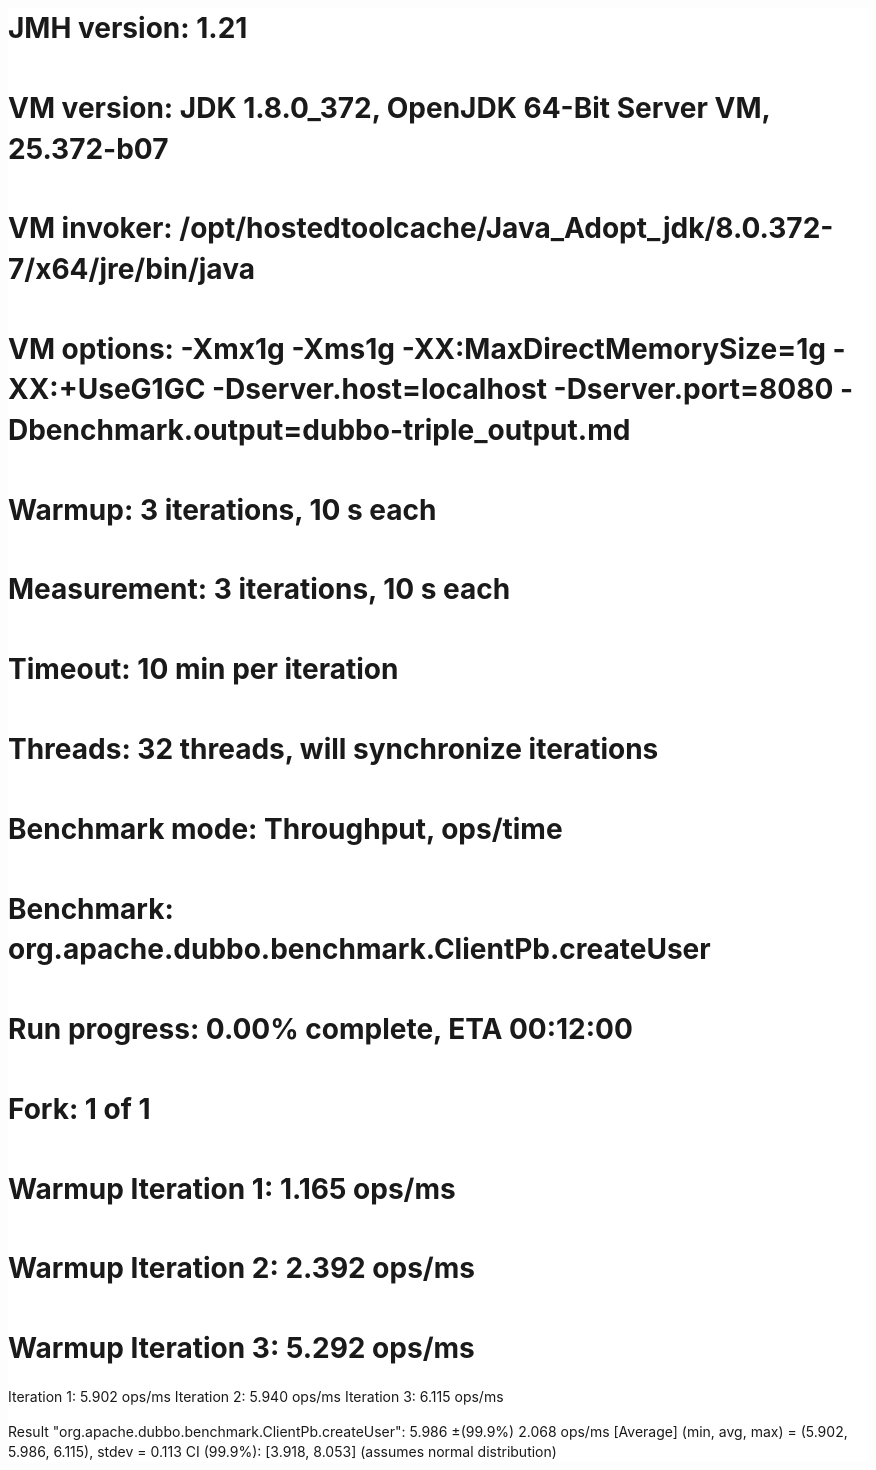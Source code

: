 # JMH version: 1.21
# VM version: JDK 1.8.0_372, OpenJDK 64-Bit Server VM, 25.372-b07
# VM invoker: /opt/hostedtoolcache/Java_Adopt_jdk/8.0.372-7/x64/jre/bin/java
# VM options: -Xmx1g -Xms1g -XX:MaxDirectMemorySize=1g -XX:+UseG1GC -Dserver.host=localhost -Dserver.port=8080 -Dbenchmark.output=dubbo-triple_output.md
# Warmup: 3 iterations, 10 s each
# Measurement: 3 iterations, 10 s each
# Timeout: 10 min per iteration
# Threads: 32 threads, will synchronize iterations
# Benchmark mode: Throughput, ops/time
# Benchmark: org.apache.dubbo.benchmark.ClientPb.createUser

# Run progress: 0.00% complete, ETA 00:12:00
# Fork: 1 of 1
# Warmup Iteration   1: 1.165 ops/ms
# Warmup Iteration   2: 2.392 ops/ms
# Warmup Iteration   3: 5.292 ops/ms
Iteration   1: 5.902 ops/ms
Iteration   2: 5.940 ops/ms
Iteration   3: 6.115 ops/ms


Result "org.apache.dubbo.benchmark.ClientPb.createUser":
  5.986 ±(99.9%) 2.068 ops/ms [Average]
  (min, avg, max) = (5.902, 5.986, 6.115), stdev = 0.113
  CI (99.9%): [3.918, 8.053] (assumes normal distribution)
